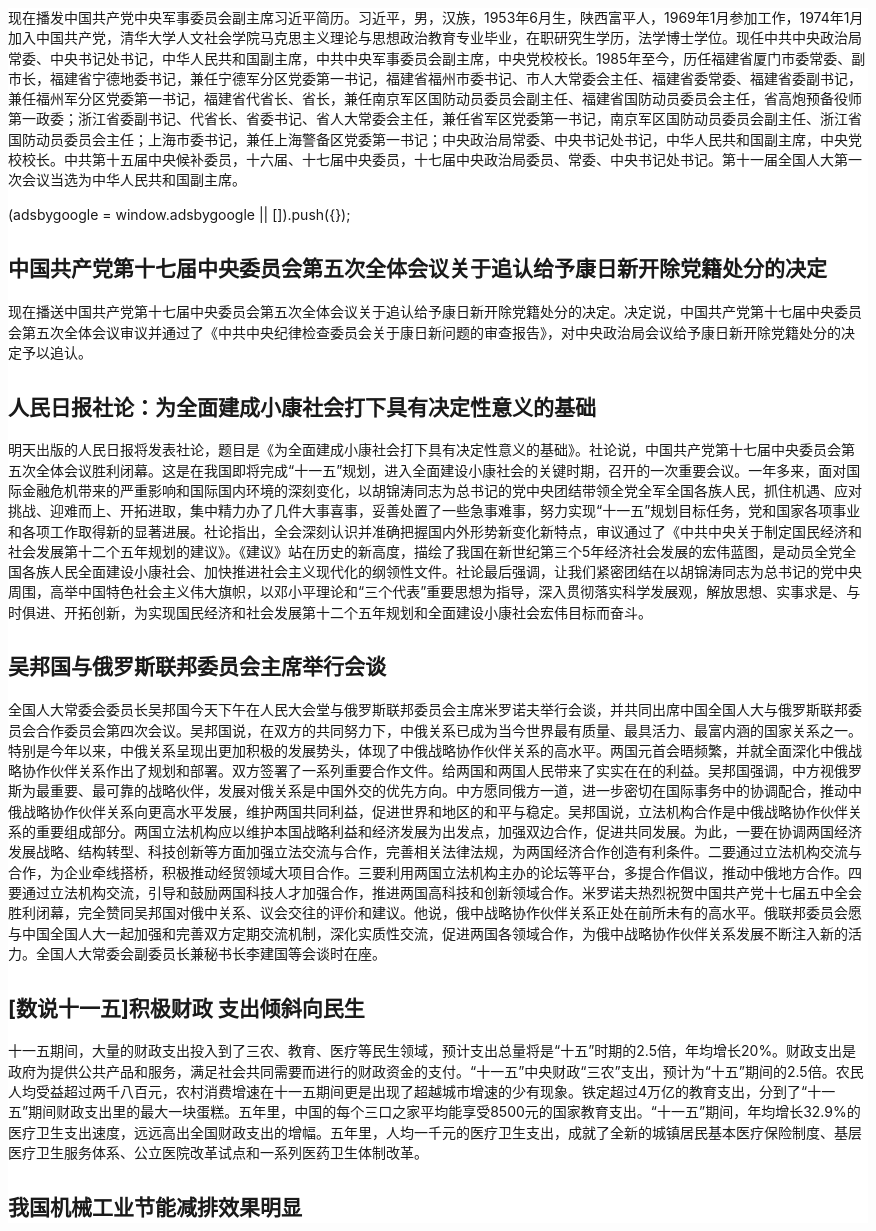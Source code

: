 
现在播发中国共产党中央军事委员会副主席习近平简历。习近平，男，汉族，1953年6月生，陕西富平人，1969年1月参加工作，1974年1月加入中国共产党，清华大学人文社会学院马克思主义理论与思想政治教育专业毕业，在职研究生学历，法学博士学位。现任中共中央政治局常委、中央书记处书记，中华人民共和国副主席，中共中央军事委员会副主席，中央党校校长。1985年至今，历任福建省厦门市委常委、副市长，福建省宁德地委书记，兼任宁德军分区党委第一书记，福建省福州市委书记、市人大常委会主任、福建省委常委、福建省委副书记，兼任福州军分区党委第一书记，福建省代省长、省长，兼任南京军区国防动员委员会副主任、福建省国防动员委员会主任，省高炮预备役师第一政委；浙江省委副书记、代省长、省委书记、省人大常委会主任，兼任省军区党委第一书记，南京军区国防动员委员会副主任、浙江省国防动员委员会主任；上海市委书记，兼任上海警备区党委第一书记；中央政治局常委、中央书记处书记，中华人民共和国副主席，中央党校校长。中共第十五届中央候补委员，十六届、十七届中央委员，十七届中央政治局委员、常委、中央书记处书记。第十一届全国人大第一次会议当选为中华人民共和国副主席。





 (adsbygoogle = window.adsbygoogle || []).push({});

 
## 中国共产党第十七届中央委员会第五次全体会议关于追认给予康日新开除党籍处分的决定


现在播送中国共产党第十七届中央委员会第五次全体会议关于追认给予康日新开除党籍处分的决定。决定说，中国共产党第十七届中央委员会第五次全体会议审议并通过了《中共中央纪律检查委员会关于康日新问题的审查报告》，对中央政治局会议给予康日新开除党籍处分的决定予以追认。


## 人民日报社论：为全面建成小康社会打下具有决定性意义的基础


明天出版的人民日报将发表社论，题目是《为全面建成小康社会打下具有决定性意义的基础》。社论说，中国共产党第十七届中央委员会第五次全体会议胜利闭幕。这是在我国即将完成“十一五”规划，进入全面建设小康社会的关键时期，召开的一次重要会议。一年多来，面对国际金融危机带来的严重影响和国际国内环境的深刻变化，以胡锦涛同志为总书记的党中央团结带领全党全军全国各族人民，抓住机遇、应对挑战、迎难而上、开拓进取，集中精力办了几件大事喜事，妥善处置了一些急事难事，努力实现“十一五”规划目标任务，党和国家各项事业和各项工作取得新的显著进展。社论指出，全会深刻认识并准确把握国内外形势新变化新特点，审议通过了《中共中央关于制定国民经济和社会发展第十二个五年规划的建议》。《建议》站在历史的新高度，描绘了我国在新世纪第三个5年经济社会发展的宏伟蓝图，是动员全党全国各族人民全面建设小康社会、加快推进社会主义现代化的纲领性文件。社论最后强调，让我们紧密团结在以胡锦涛同志为总书记的党中央周围，高举中国特色社会主义伟大旗帜，以邓小平理论和“三个代表”重要思想为指导，深入贯彻落实科学发展观，解放思想、实事求是、与时俱进、开拓创新，为实现国民经济和社会发展第十二个五年规划和全面建设小康社会宏伟目标而奋斗。


## 吴邦国与俄罗斯联邦委员会主席举行会谈


全国人大常委会委员长吴邦国今天下午在人民大会堂与俄罗斯联邦委员会主席米罗诺夫举行会谈，并共同出席中国全国人大与俄罗斯联邦委员会合作委员会第四次会议。吴邦国说，在双方的共同努力下，中俄关系已成为当今世界最有质量、最具活力、最富内涵的国家关系之一。特别是今年以来，中俄关系呈现出更加积极的发展势头，体现了中俄战略协作伙伴关系的高水平。两国元首会晤频繁，并就全面深化中俄战略协作伙伴关系作出了规划和部署。双方签署了一系列重要合作文件。给两国和两国人民带来了实实在在的利益。吴邦国强调，中方视俄罗斯为最重要、最可靠的战略伙伴，发展对俄关系是中国外交的优先方向。中方愿同俄方一道，进一步密切在国际事务中的协调配合，推动中俄战略协作伙伴关系向更高水平发展，维护两国共同利益，促进世界和地区的和平与稳定。吴邦国说，立法机构合作是中俄战略协作伙伴关系的重要组成部分。两国立法机构应以维护本国战略利益和经济发展为出发点，加强双边合作，促进共同发展。为此，一要在协调两国经济发展战略、结构转型、科技创新等方面加强立法交流与合作，完善相关法律法规，为两国经济合作创造有利条件。二要通过立法机构交流与合作，为企业牵线搭桥，积极推动经贸领域大项目合作。三要利用两国立法机构主办的论坛等平台，多提合作倡议，推动中俄地方合作。四要通过立法机构交流，引导和鼓励两国科技人才加强合作，推进两国高科技和创新领域合作。米罗诺夫热烈祝贺中国共产党十七届五中全会胜利闭幕，完全赞同吴邦国对俄中关系、议会交往的评价和建议。他说，俄中战略协作伙伴关系正处在前所未有的高水平。俄联邦委员会愿与中国全国人大一起加强和完善双方定期交流机制，深化实质性交流，促进两国各领域合作，为俄中战略协作伙伴关系发展不断注入新的活力。全国人大常委会副委员长兼秘书长李建国等会谈时在座。


## [数说十一五]积极财政 支出倾斜向民生


十一五期间，大量的财政支出投入到了三农、教育、医疗等民生领域，预计支出总量将是“十五”时期的2.5倍，年均增长20%。财政支出是政府为提供公共产品和服务，满足社会共同需要而进行的财政资金的支付。“十一五”中央财政“三农”支出，预计为“十五”期间的2.5倍。农民人均受益超过两千八百元，农村消费增速在十一五期间更是出现了超越城市增速的少有现象。铁定超过4万亿的教育支出，分到了“十一五”期间财政支出里的最大一块蛋糕。五年里，中国的每个三口之家平均能享受8500元的国家教育支出。“十一五”期间，年均增长32.9%的医疗卫生支出速度，远远高出全国财政支出的增幅。五年里，人均一千元的医疗卫生支出，成就了全新的城镇居民基本医疗保险制度、基层医疗卫生服务体系、公立医院改革试点和一系列医药卫生体制改革。


## 我国机械工业节能减排效果明显
